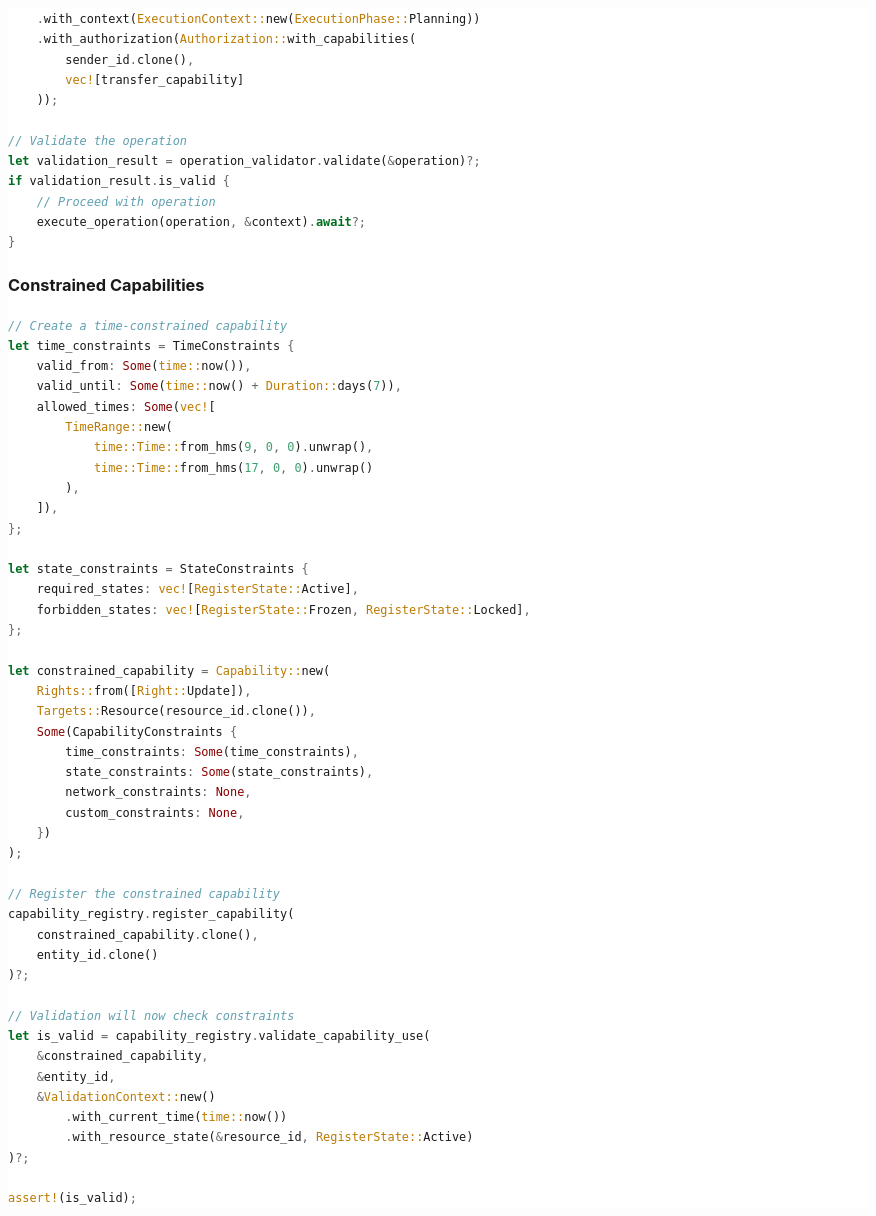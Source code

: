 ```rust
    .with_context(ExecutionContext::new(ExecutionPhase::Planning))
    .with_authorization(Authorization::with_capabilities(
        sender_id.clone(),
        vec![transfer_capability]
    ));

// Validate the operation
let validation_result = operation_validator.validate(&operation)?;
if validation_result.is_valid {
    // Proceed with operation
    execute_operation(operation, &context).await?;
}
```

### Constrained Capabilities

```rust
// Create a time-constrained capability
let time_constraints = TimeConstraints {
    valid_from: Some(time::now()),
    valid_until: Some(time::now() + Duration::days(7)),
    allowed_times: Some(vec![
        TimeRange::new(
            time::Time::from_hms(9, 0, 0).unwrap(),
            time::Time::from_hms(17, 0, 0).unwrap()
        ),
    ]),
};

let state_constraints = StateConstraints {
    required_states: vec![RegisterState::Active],
    forbidden_states: vec![RegisterState::Frozen, RegisterState::Locked],
};

let constrained_capability = Capability::new(
    Rights::from([Right::Update]),
    Targets::Resource(resource_id.clone()),
    Some(CapabilityConstraints {
        time_constraints: Some(time_constraints),
        state_constraints: Some(state_constraints),
        network_constraints: None,
        custom_constraints: None,
    })
);

// Register the constrained capability
capability_registry.register_capability(
    constrained_capability.clone(),
    entity_id.clone()
)?;

// Validation will now check constraints
let is_valid = capability_registry.validate_capability_use(
    &constrained_capability,
    &entity_id,
    &ValidationContext::new()
        .with_current_time(time::now())
        .with_resource_state(&resource_id, RegisterState::Active)
)?;

assert!(is_valid);
```

